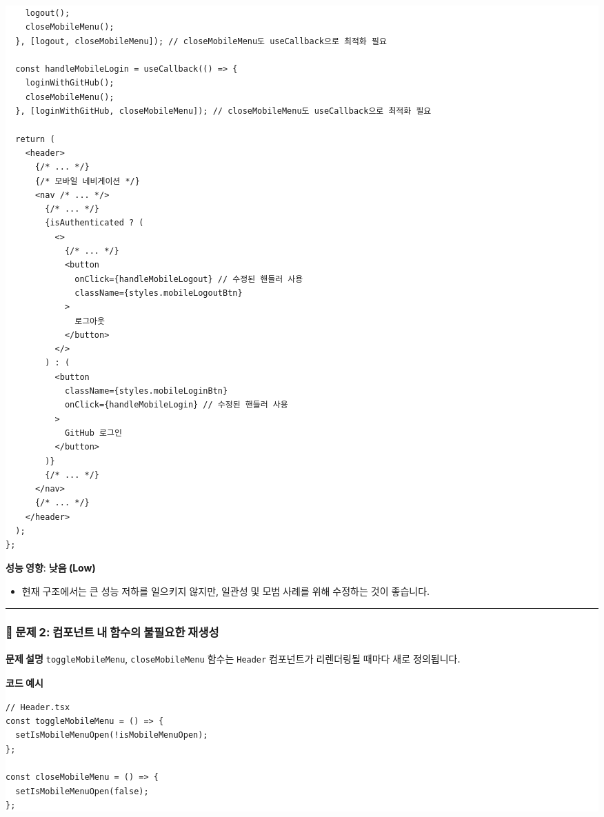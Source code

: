 ```tsx
    logout();
    closeMobileMenu();
  }, [logout, closeMobileMenu]); // closeMobileMenu도 useCallback으로 최적화 필요

  const handleMobileLogin = useCallback(() => {
    loginWithGitHub();
    closeMobileMenu();
  }, [loginWithGitHub, closeMobileMenu]); // closeMobileMenu도 useCallback으로 최적화 필요

  return (
    <header>
      {/* ... */}
      {/* 모바일 네비게이션 */}
      <nav /* ... */>
        {/* ... */}
        {isAuthenticated ? (
          <>
            {/* ... */}
            <button
              onClick={handleMobileLogout} // 수정된 핸들러 사용
              className={styles.mobileLogoutBtn}
            >
              로그아웃
            </button>
          </>
        ) : (
          <button
            className={styles.mobileLoginBtn}
            onClick={handleMobileLogin} // 수정된 핸들러 사용
          >
            GitHub 로그인
          </button>
        )}
        {/* ... */}
      </nav>
      {/* ... */}
    </header>
  );
};
```

**성능 영향**: **낮음 (Low)**
- 현재 구조에서는 큰 성능 저하를 일으키지 않지만, 일관성 및 모범 사례를 위해 수정하는 것이 좋습니다.

---

### 🚨 문제 2: 컴포넌트 내 함수의 불필요한 재생성

**문제 설명**
`toggleMobileMenu`, `closeMobileMenu` 함수는 `Header` 컴포넌트가 리렌더링될 때마다 새로 정의됩니다.

**코드 예시**
```tsx
// Header.tsx
const toggleMobileMenu = () => {
  setIsMobileMenuOpen(!isMobileMenuOpen);
};

const closeMobileMenu = () => {
  setIsMobileMenuOpen(false);
};
```
